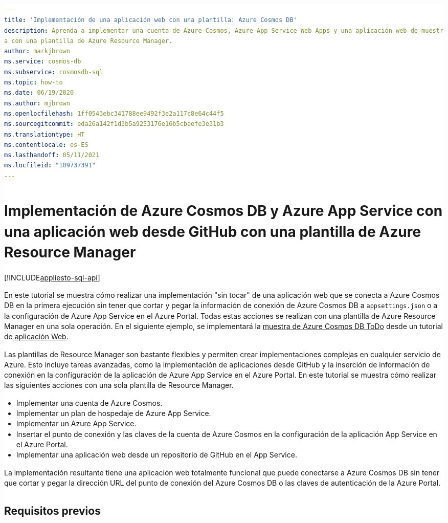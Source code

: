 ```yaml
---
title: 'Implementación de una aplicación web con una plantilla: Azure Cosmos DB'
description: Aprenda a implementar una cuenta de Azure Cosmos, Azure App Service Web Apps y una aplicación web de muestra con una plantilla de Azure Resource Manager.
author: markjbrown
ms.service: cosmos-db
ms.subservice: cosmosdb-sql
ms.topic: how-to
ms.date: 06/19/2020
ms.author: mjbrown
ms.openlocfilehash: 1ff0543ebc341788ee9492f3e2a117c8e64c44f5
ms.sourcegitcommit: eda26a142f1d3b5a9253176e16b5cbaefe3e31b3
ms.translationtype: HT
ms.contentlocale: es-ES
ms.lasthandoff: 05/11/2021
ms.locfileid: "109737391"
---
```

# <a name="deploy-azure-cosmos-db-and-azure-app-service-with-a-web-app-from-github-using-an-azure-resource-manager-template"></a>Implementación de Azure Cosmos DB y Azure App Service con una aplicación web desde GitHub con una plantilla de Azure Resource Manager
[!INCLUDE[appliesto-sql-api](includes/appliesto-sql-api.md)]

En este tutorial se muestra cómo realizar una implementación "sin tocar" de una aplicación web que se conecta a Azure Cosmos DB en la primera ejecución sin tener que cortar y pegar la información de conexión de Azure Cosmos DB a `appsettings.json` o a la configuración de Azure App Service en el Azure Portal. Todas estas acciones se realizan con una plantilla de Azure Resource Manager en una sola operación. En el siguiente ejemplo, se implementará la [muestra de Azure Cosmos DB ToDo](https://github.com/Azure-Samples/cosmos-dotnet-core-todo-app) desde un tutorial de [aplicación Web](sql-api-dotnet-application.md).

Las plantillas de Resource Manager son bastante flexibles y permiten crear implementaciones complejas en cualquier servicio de Azure. Esto incluye tareas avanzadas, como la implementación de aplicaciones desde GitHub y la inserción de información de conexión en la configuración de la aplicación de Azure App Service en el Azure Portal. En este tutorial se muestra cómo realizar las siguientes acciones con una sola plantilla de Resource Manager.

* Implementar una cuenta de Azure Cosmos.
* Implementar un plan de hospedaje de Azure App Service.
* Implementar un Azure App Service.
* Insertar el punto de conexión y las claves de la cuenta de Azure Cosmos en la configuración de la aplicación App Service en el Azure Portal.
* Implementar una aplicación web desde un repositorio de GitHub en el App Service.

La implementación resultante tiene una aplicación web totalmente funcional que puede conectarse a Azure Cosmos DB sin tener que cortar y pegar la dirección URL del punto de conexión del Azure Cosmos DB o las claves de autenticación de la Azure Portal.

## <a name="prerequisites"></a>Requisitos previos
